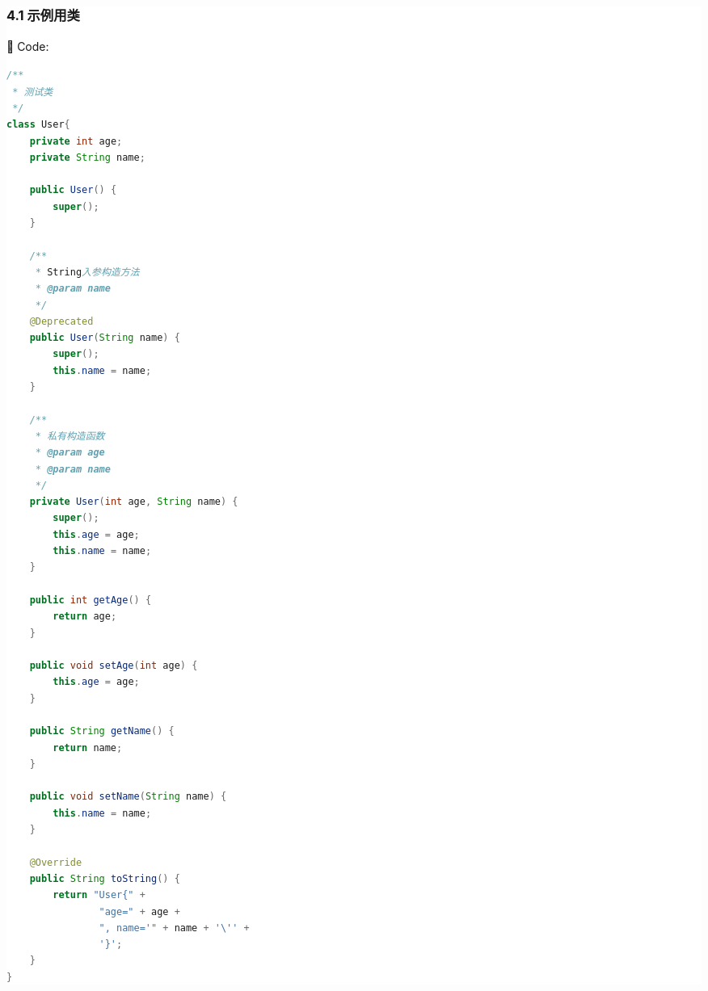 ### 4.1  示例用类

:page_facing_up: Code:

```java
/**
 * 测试类
 */
class User{
    private int age;
    private String name;

    public User() {
        super();
    }

    /**
     * String入参构造方法
     * @param name
     */
    @Deprecated
    public User(String name) {
        super();
        this.name = name;
    }

    /**
     * 私有构造函数
     * @param age
     * @param name
     */
    private User(int age, String name) {
        super();
        this.age = age;
        this.name = name;
    }

    public int getAge() {
        return age;
    }

    public void setAge(int age) {
        this.age = age;
    }

    public String getName() {
        return name;
    }

    public void setName(String name) {
        this.name = name;
    }

    @Override
    public String toString() {
        return "User{" +
                "age=" + age +
                ", name='" + name + '\'' +
                '}';
    }
}
```
